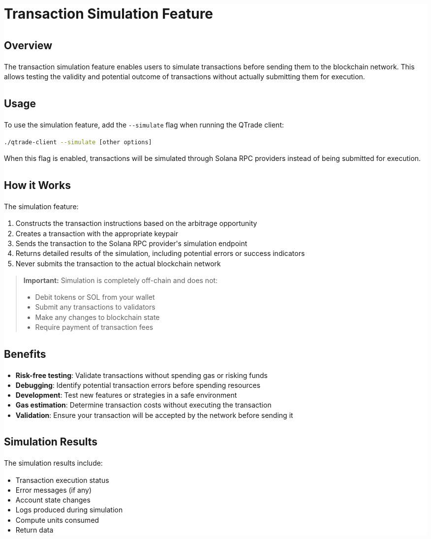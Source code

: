 # Transaction Simulation Feature

## Overview

The transaction simulation feature enables users to simulate transactions before sending them to the blockchain network. This allows testing the validity and potential outcome of transactions without actually submitting them for execution.

## Usage

To use the simulation feature, add the `--simulate` flag when running the QTrade client:

```bash
./qtrade-client --simulate [other options]
```

When this flag is enabled, transactions will be simulated through Solana RPC providers instead of being submitted for execution.

## How it Works

The simulation feature:

1. Constructs the transaction instructions based on the arbitrage opportunity
2. Creates a transaction with the appropriate keypair
3. Sends the transaction to the Solana RPC provider's simulation endpoint
4. Returns detailed results of the simulation, including potential errors or success indicators
5. Never submits the transaction to the actual blockchain network

> **Important:** Simulation is completely off-chain and does not:
> - Debit tokens or SOL from your wallet
> - Submit any transactions to validators
> - Make any changes to blockchain state
> - Require payment of transaction fees

## Benefits

- **Risk-free testing**: Validate transactions without spending gas or risking funds
- **Debugging**: Identify potential transaction errors before spending resources
- **Development**: Test new features or strategies in a safe environment
- **Gas estimation**: Determine transaction costs without executing the transaction
- **Validation**: Ensure your transaction will be accepted by the network before sending it

## Simulation Results

The simulation results include:

- Transaction execution status
- Error messages (if any)
- Account state changes
- Logs produced during simulation
- Compute units consumed
- Return data
